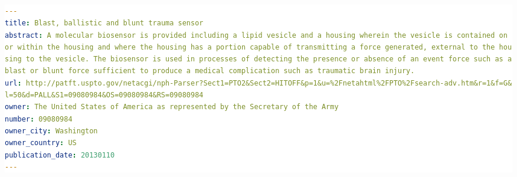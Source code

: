 ```yaml
---
title: Blast, ballistic and blunt trauma sensor
abstract: A molecular biosensor is provided including a lipid vesicle and a housing wherein the vesicle is contained on or within the housing and where the housing has a portion capable of transmitting a force generated, external to the housing to the vesicle. The biosensor is used in processes of detecting the presence or absence of an event force such as a blast or blunt force sufficient to produce a medical complication such as traumatic brain injury.
url: http://patft.uspto.gov/netacgi/nph-Parser?Sect1=PTO2&Sect2=HITOFF&p=1&u=%2Fnetahtml%2FPTO%2Fsearch-adv.htm&r=1&f=G&l=50&d=PALL&S1=09080984&OS=09080984&RS=09080984
owner: The United States of America as represented by the Secretary of the Army
number: 09080984
owner_city: Washington
owner_country: US
publication_date: 20130110
---
```

